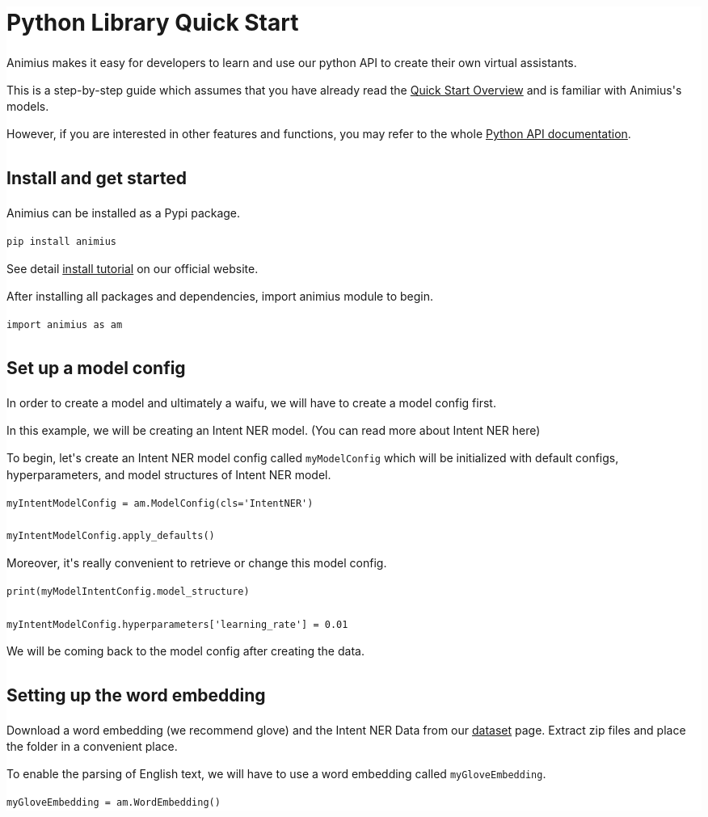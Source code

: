 # Python Library Quick Start

Animius makes it easy for developers to learn and use our python API to create their own virtual assistants.

This is a step-by-step guide which assumes that you have already read the [Quick Start Overview](https://gundammc.github.io/animius/quick%20start/overview/) and is familiar with Animius's models. 

However, if you are interested in other features and functions, you may refer to the whole [Python API documentation](https://gundammc.github.io/animius/python/am/).

## Install and get started

Animius can be installed as a Pypi package.

```pip install animius```

See detail [install tutorial](https://www.animius.org/install/) on our official website.

After installing all packages and dependencies, import animius module to begin.

```import animius as am```

## Set up a model config

In order to create a model and ultimately a waifu, we will have to create a model config first. 

In this example, we will be creating an Intent NER model. (You can read more about Intent NER here)

To begin, let's create an Intent NER model config called ```myModelConfig``` which will be initialized with default configs, hyperparameters, and model structures of Intent NER model.

```
myIntentModelConfig = am.ModelConfig(cls='IntentNER')

myIntentModelConfig.apply_defaults()
```

Moreover, it's really convenient to retrieve or change this model config.

```
print(myModelIntentConfig.model_structure)

myIntentModelConfig.hyperparameters['learning_rate'] = 0.01
```

We will be coming back to the model config after creating the data.

## Setting up the word embedding

Download a word embedding (we recommend glove) and the Intent NER Data from our [dataset](https://www.animius.org/datasets/) page. 
Extract zip files and place the folder in a convenient place.

To enable the parsing of English text, we will have to use a word embedding called ```myGloveEmbedding```.

```
myGloveEmbedding = am.WordEmbedding()
